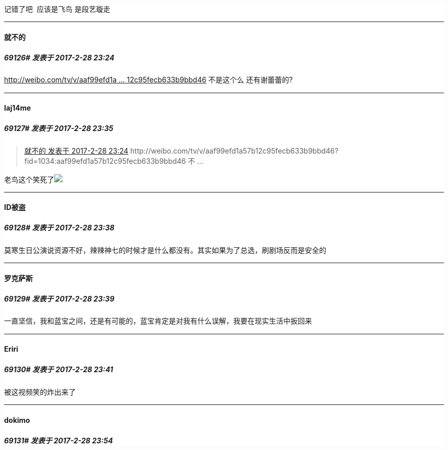 
记错了吧  应该是飞鸟 是段艺璇走


-----

####  就不的  
##### 69126#       发表于 2017-2-28 23:24


[http://weibo.com/tv/v/aaf99efd1a ... 12c95fecb633b9bbd46](http://weibo.com/tv/v/aaf99efd1a57b12c95fecb633b9bbd46?fid=1034:aaf99efd1a57b12c95fecb633b9bbd46) 不是这个么 还有谢蕾蕾的?


-----

####  laj14me  
##### 69127#       发表于 2017-2-28 23:35


<blockquote><a href="httphttps://bbs.saraba1st.com/2b/forum.php?mod=redirect&amp;amp;goto=findpost&amp;amp;pid=35357851&amp;amp;ptid=1105387" target="_blank">就不的 发表于 2017-2-28 23:24</a>
http://weibo.com/tv/v/aaf99efd1a57b12c95fecb633b9bbd46?fid=1034:aaf99efd1a57b12c95fecb633b9bbd46 不 ...</blockquote>
老鸟这个笑死了<img src="https://static.saraba1st.com/image/smiley/normal/083.gif" referrerpolicy="no-referrer">


-----

####  ID被盗  
##### 69128#       发表于 2017-2-28 23:38


莫寒生日公演说资源不好，辣辣神七的时候才是什么都没有。其实如果为了总选，刷剧场反而是安全的


-----

####  罗克萨斯  
##### 69129#       发表于 2017-2-28 23:39


一直坚信，我和蓝宝之间，还是有可能的，蓝宝肯定是对我有什么误解，我要在现实生活中扳回来


-----

####  Eriri  
##### 69130#       发表于 2017-2-28 23:41


被这视频笑的炸出来了


-----

####  dokimo  
##### 69131#       发表于 2017-2-28 23:54
